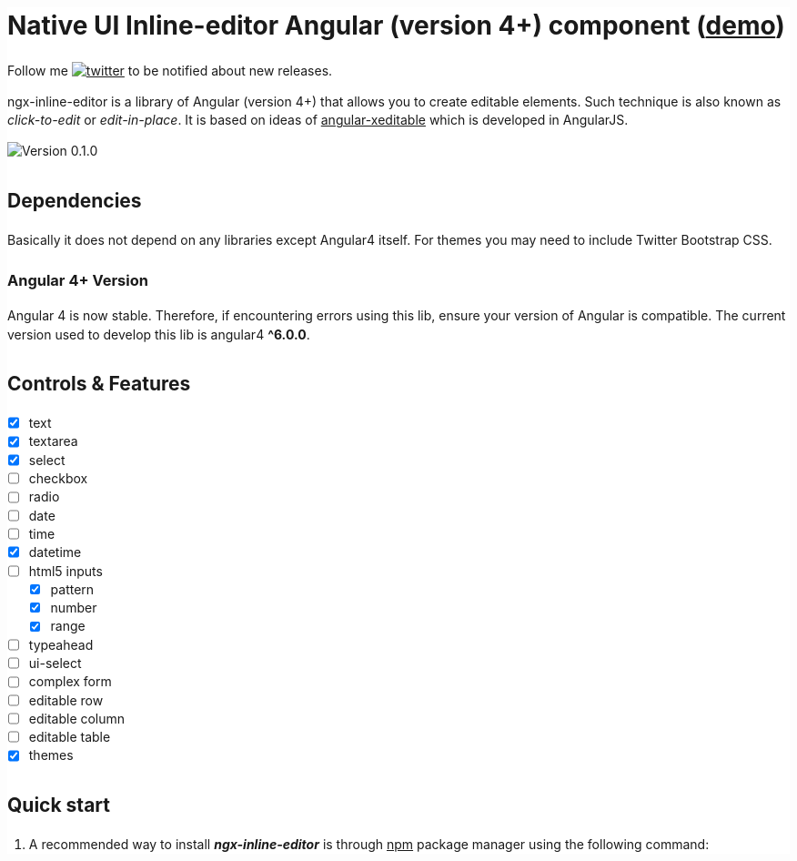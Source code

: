 # Native UI Inline-editor Angular (version 4+) component ([demo](demos))

Follow me [![twitter](https://img.shields.io/twitter/follow/carlillo.svg?style=social&label=%20carlillo)](https://twitter.com/carlillo) to be notified about new releases.

ngx-inline-editor is a library of Angular (version 4+) that allows you to create editable elements.
Such technique is also known as _click-to-edit_ or _edit-in-place_.
It is based on ideas of [angular-xeditable](https://github.com/vitalets/angular-xeditable) which is developed in AngularJS.

![Version 0.1.0](https://github.com/qontu/ngx-inline-editor/raw/master/demos/basic/0.1.0.gif)

## Dependencies

Basically it does not depend on any libraries except Angular4 itself.
For themes you may need to include Twitter Bootstrap CSS.

### Angular 4+ Version

Angular 4 is now stable. Therefore, if encountering errors using this
lib, ensure your version of Angular is compatible. The current version used to develop this lib is angular4 **^6.0.0**.

## Controls & Features

- [x] text
- [x] textarea
- [x] select
- [ ] checkbox
- [ ] radio
- [ ] date
- [ ] time
- [x] datetime
- [ ] html5 inputs
  - [x] pattern
  - [x] number
  - [x] range
- [ ] typeahead
- [ ] ui-select
- [ ] complex form
- [ ] editable row
- [ ] editable column
- [ ] editable table
- [x] themes

## Quick start

1. A recommended way to install **_ngx-inline-editor_** is through [npm](https://www.npmjs.com/search?q=ngx-inline-editor) package manager using the following command:

